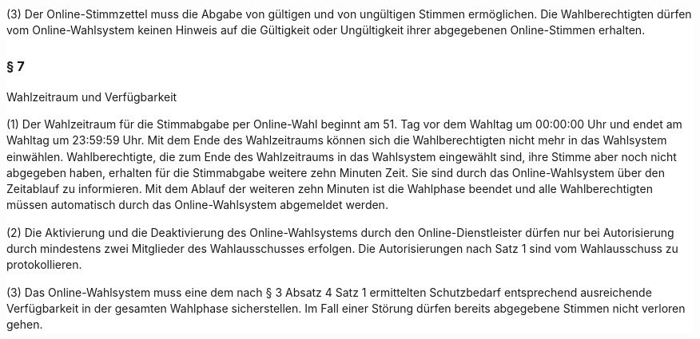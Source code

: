 </div>

<div class="jurAbsatz">

(3) Der Online-Stimmzettel muss die Abgabe von gültigen und von
ungültigen Stimmen ermöglichen. Die Wahlberechtigten dürfen vom
Online-Wahlsystem keinen Hinweis auf die Gültigkeit oder Ungültigkeit
ihrer abgegebenen Online-Stimmen erhalten.

</div>

</div>

</div>

</div>

<span id="BJNR203400020BJNE000800000.html"></span>

### § 7  
Wahlzeitraum und Verfügbarkeit

<div>

<div class="jnhtml">

<div>

<div class="jurAbsatz">

(1) Der Wahlzeitraum für die Stimmabgabe per Online-Wahl beginnt am 51.
Tag vor dem Wahltag um 00:00:00 Uhr und endet am Wahltag um 23:59:59
Uhr. Mit dem Ende des Wahlzeitraums können sich die Wahlberechtigten
nicht mehr in das Wahlsystem einwählen. Wahlberechtigte, die zum Ende
des Wahlzeitraums in das Wahlsystem eingewählt sind, ihre Stimme aber
noch nicht abgegeben haben, erhalten für die Stimmabgabe weitere zehn
Minuten Zeit. Sie sind durch das Online-Wahlsystem über den Zeitablauf
zu informieren. Mit dem Ablauf der weiteren zehn Minuten ist die
Wahlphase beendet und alle Wahlberechtigten müssen automatisch durch das
Online-Wahlsystem abgemeldet werden.

</div>

<div class="jurAbsatz">

(2) Die Aktivierung und die Deaktivierung des Online-Wahlsystems durch
den Online-Dienstleister dürfen nur bei Autorisierung durch mindestens
zwei Mitglieder des Wahlausschusses erfolgen. Die Autorisierungen nach
Satz 1 sind vom Wahlausschuss zu protokollieren.

</div>

<div class="jurAbsatz">

(3) Das Online-Wahlsystem muss eine dem nach § 3 Absatz 4 Satz 1
ermittelten Schutzbedarf entsprechend ausreichende Verfügbarkeit in der
gesamten Wahlphase sicherstellen. Im Fall einer Störung dürfen bereits
abgegebene Stimmen nicht verloren gehen.
